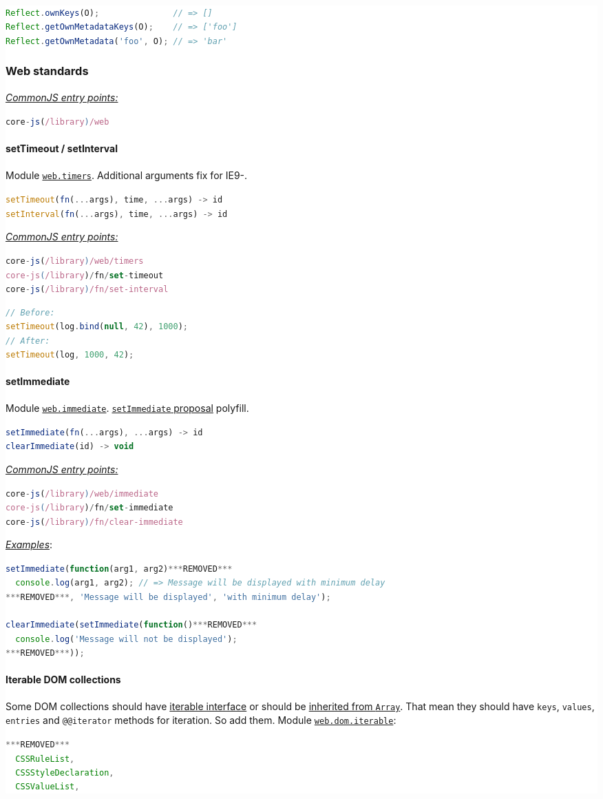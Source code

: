 ```js
Reflect.ownKeys(O);               // => []
Reflect.getOwnMetadataKeys(O);    // => ['foo']
Reflect.getOwnMetadata('foo', O); // => 'bar'
```

### Web standards
[*CommonJS entry points:*](#commonjs)
```js
core-js(/library)/web
```
#### setTimeout / setInterval
Module [`web.timers`](https://github.com/zloirock/core-js/blob/v2.5.3/modules/web.timers.js). Additional arguments fix for IE9-.
```js
setTimeout(fn(...args), time, ...args) -> id
setInterval(fn(...args), time, ...args) -> id
```
[*CommonJS entry points:*](#commonjs)
```js
core-js(/library)/web/timers
core-js(/library)/fn/set-timeout
core-js(/library)/fn/set-interval
```
```js
// Before:
setTimeout(log.bind(null, 42), 1000);
// After:
setTimeout(log, 1000, 42);
```
#### setImmediate
Module [`web.immediate`](https://github.com/zloirock/core-js/blob/v2.5.3/modules/web.immediate.js). [`setImmediate` proposal](https://developer.mozilla.org/en-US/docs/Web/API/Window.setImmediate) polyfill.
```js
setImmediate(fn(...args), ...args) -> id
clearImmediate(id) -> void
```
[*CommonJS entry points:*](#commonjs)
```js
core-js(/library)/web/immediate
core-js(/library)/fn/set-immediate
core-js(/library)/fn/clear-immediate
```
[*Examples*](http://goo.gl/6nXGrx):
```js
setImmediate(function(arg1, arg2)***REMOVED***
  console.log(arg1, arg2); // => Message will be displayed with minimum delay
***REMOVED***, 'Message will be displayed', 'with minimum delay');

clearImmediate(setImmediate(function()***REMOVED***
  console.log('Message will not be displayed');
***REMOVED***));
```
#### Iterable DOM collections
Some DOM collections should have [iterable interface](https://heycam.github.io/webidl/#idl-iterable) or should be [inherited from `Array`](https://heycam.github.io/webidl/#LegacyArrayClass). That mean they should have `keys`, `values`, `entries` and `@@iterator` methods for iteration. So add them. Module [`web.dom.iterable`](https://github.com/zloirock/core-js/blob/v2.5.3/modules/web.dom.iterable.js):
```js
***REMOVED***
  CSSRuleList,
  CSSStyleDeclaration,
  CSSValueList,
```
